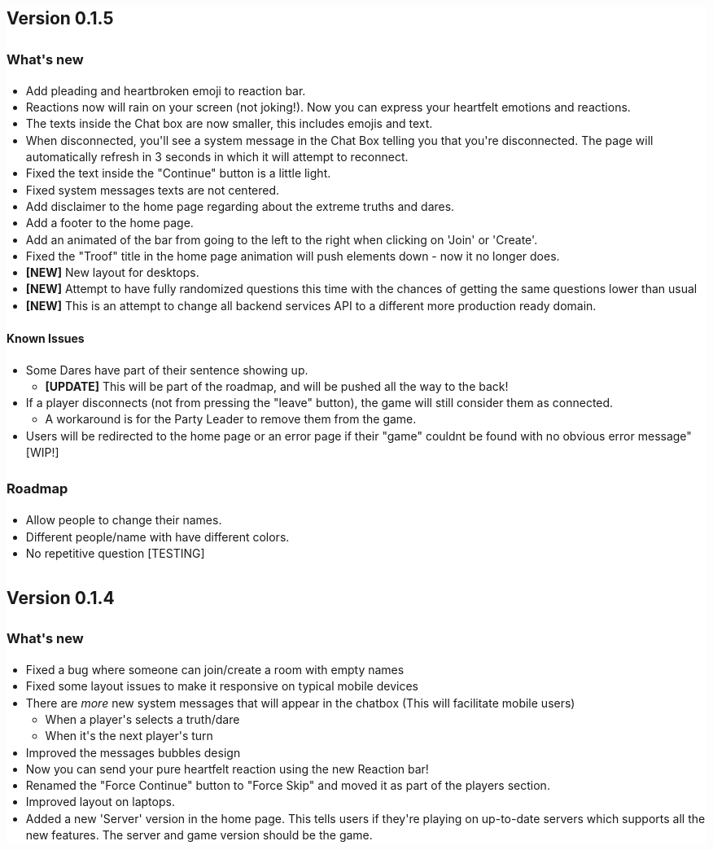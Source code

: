 ## Version 0.1.5

### What's new

- Add pleading and heartbroken emoji to reaction bar.
- Reactions now will rain on your screen (not joking!). Now you can express your heartfelt emotions and reactions.
- The texts inside the Chat box are now smaller, this includes emojis and text.
- When disconnected, you'll see a system message in the Chat Box telling you that you're disconnected. The page will automatically refresh in 3 seconds in which it will attempt to reconnect.
- Fixed the text inside the "Continue" button is a little light.
- Fixed system messages texts are not centered.
- Add disclaimer to the home page regarding about the extreme truths and dares.
- Add a footer to the home page.
- Add an animated of the bar from going to the left to the right when clicking on 'Join' or 'Create'.
- Fixed the "Troof" title in the home page animation will push elements down - now it no longer does.
- **[NEW]** New layout for desktops.
- **[NEW]** Attempt to have fully randomized questions this time with the chances of getting the same questions lower than usual
- **[NEW]** This is an attempt to change all backend services API to a different more production ready domain.

#### Known Issues

- Some Dares have part of their sentence showing up.
  - **[UPDATE]** This will be part of the roadmap, and will be pushed all the way to the back!
- If a player disconnects (not from pressing the "leave" button), the game will still consider them as connected.
  - A workaround is for the Party Leader to remove them from the game.
- Users will be redirected to the home page or an error page if their "game" couldnt be found with no obvious error message" [WIP!]

### Roadmap

- Allow people to change their names.
- Different people/name with have different colors.
- No repetitive question [TESTING]

## Version 0.1.4

### What's new

- Fixed a bug where someone can join/create a room with empty names
- Fixed some layout issues to make it responsive on typical mobile devices
- There are _more_ new system messages that will appear in the chatbox (This will facilitate mobile users)
  - When a player's selects a truth/dare
  - When it's the next player's turn
- Improved the messages bubbles design
- Now you can send your pure heartfelt reaction using the new Reaction bar!
- Renamed the "Force Continue" button to "Force Skip" and moved it as part of the players section.
- Improved layout on laptops.
- Added a new 'Server' version in the home page. This tells users if they're playing on up-to-date servers which supports all the new features. The server and game version should be the game.
